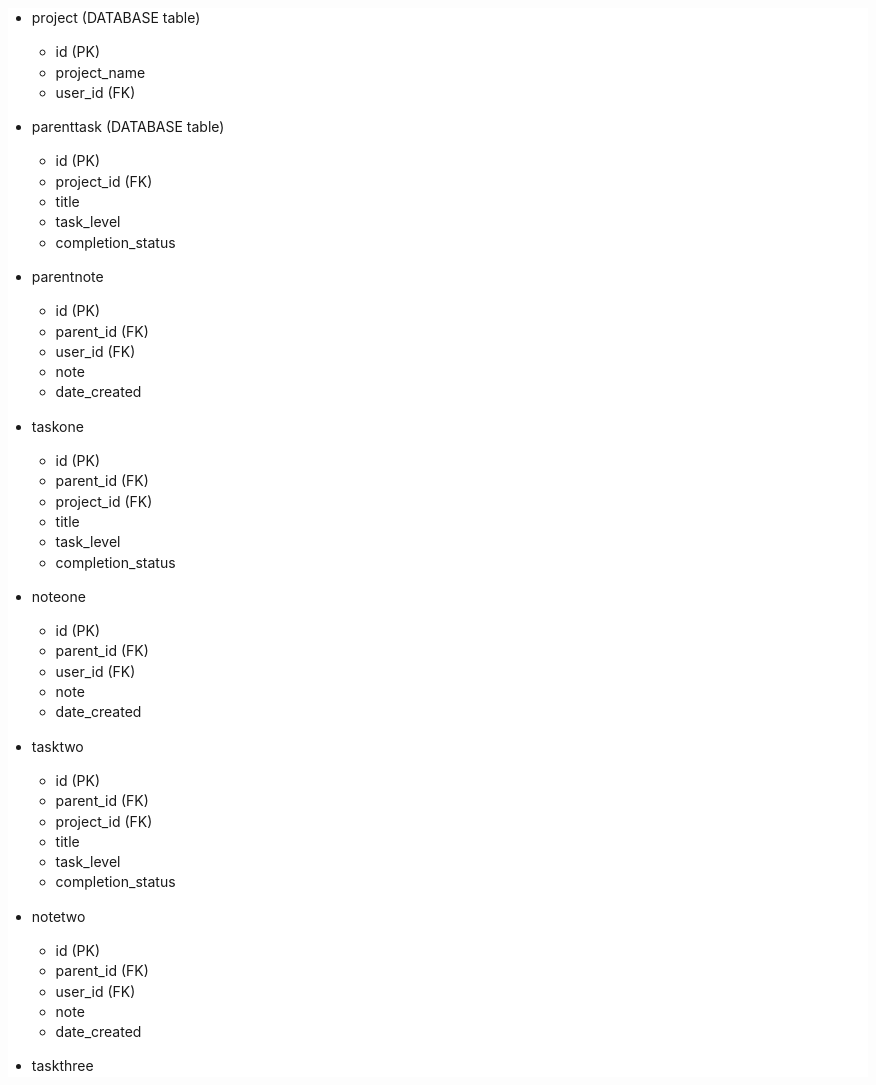 - project (DATABASE table)

  - id (PK)
  - project_name
  - user_id (FK)

- parenttask (DATABASE table)

  - id (PK)
  - project_id (FK)
  - title
  - task_level
  - completion_status

- parentnote

  - id (PK)
  - parent_id (FK)
  - user_id (FK)
  - note
  - date_created

- taskone

  - id (PK)
  - parent_id (FK)
  - project_id (FK)
  - title
  - task_level
  - completion_status

- noteone

  - id (PK)
  - parent_id (FK)
  - user_id (FK)
  - note
  - date_created

- tasktwo

  - id (PK)
  - parent_id (FK)
  - project_id (FK)
  - title
  - task_level
  - completion_status

- notetwo

  - id (PK)
  - parent_id (FK)
  - user_id (FK)
  - note
  - date_created

- taskthree
